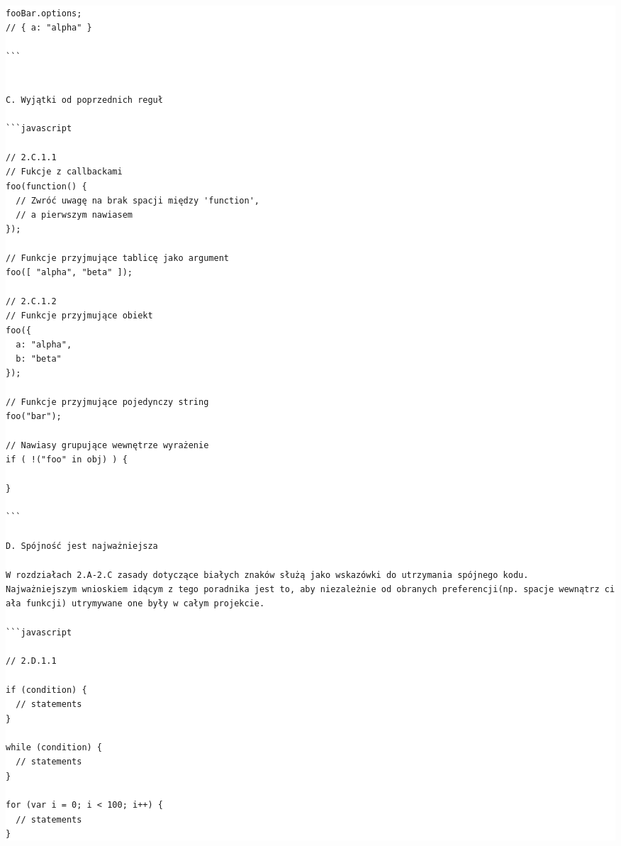     fooBar.options;
    // { a: "alpha" }

    ```


    C. Wyjątki od poprzednich reguł

    ```javascript

    // 2.C.1.1
    // Fukcje z callbackami
    foo(function() {
      // Zwróć uwagę na brak spacji między 'function',
      // a pierwszym nawiasem
    });

    // Funkcje przyjmujące tablicę jako argument
    foo([ "alpha", "beta" ]);

    // 2.C.1.2
    // Funkcje przyjmujące obiekt
    foo({
      a: "alpha",
      b: "beta"
    });

    // Funkcje przyjmujące pojedynczy string
    foo("bar");

    // Nawiasy grupujące wewnętrze wyrażenie
    if ( !("foo" in obj) ) {

    }

    ```

    D. Spójność jest najważniejsza

    W rozdziałach 2.A-2.C zasady dotyczące białych znaków służą jako wskazówki do utrzymania spójnego kodu.
    Najważniejszym wnioskiem idącym z tego poradnika jest to, aby niezależnie od obranych preferencji(np. spacje wewnątrz ciała funkcji) utrymywane one były w całym projekcie. 

    ```javascript

    // 2.D.1.1

    if (condition) {
      // statements
    }

    while (condition) {
      // statements
    }

    for (var i = 0; i < 100; i++) {
      // statements
    }
